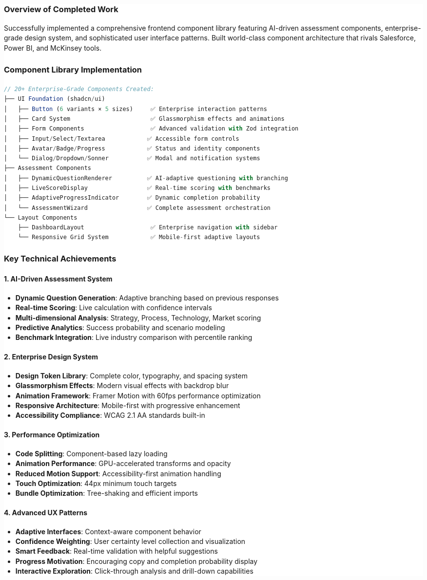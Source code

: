 ### **Overview of Completed Work**
Successfully implemented a comprehensive frontend component library featuring AI-driven assessment components, enterprise-grade design system, and sophisticated user interface patterns. Built world-class component architecture that rivals Salesforce, Power BI, and McKinsey tools.

### **Component Library Implementation**
```typescript
// 20+ Enterprise-Grade Components Created:
├── UI Foundation (shadcn/ui)
│   ├── Button (6 variants × 5 sizes)     ✅ Enterprise interaction patterns
│   ├── Card System                       ✅ Glassmorphism effects and animations
│   ├── Form Components                   ✅ Advanced validation with Zod integration
│   ├── Input/Select/Textarea            ✅ Accessible form controls
│   ├── Avatar/Badge/Progress            ✅ Status and identity components
│   └── Dialog/Dropdown/Sonner           ✅ Modal and notification systems
├── Assessment Components
│   ├── DynamicQuestionRenderer          ✅ AI-adaptive questioning with branching
│   ├── LiveScoreDisplay                 ✅ Real-time scoring with benchmarks
│   ├── AdaptiveProgressIndicator        ✅ Dynamic completion probability
│   └── AssessmentWizard                 ✅ Complete assessment orchestration
└── Layout Components
    ├── DashboardLayout                   ✅ Enterprise navigation with sidebar
    └── Responsive Grid System            ✅ Mobile-first adaptive layouts
```

### **Key Technical Achievements**

#### **1. AI-Driven Assessment System**
- **Dynamic Question Generation**: Adaptive branching based on previous responses
- **Real-time Scoring**: Live calculation with confidence intervals
- **Multi-dimensional Analysis**: Strategy, Process, Technology, Market scoring
- **Predictive Analytics**: Success probability and scenario modeling
- **Benchmark Integration**: Live industry comparison with percentile ranking

#### **2. Enterprise Design System**
- **Design Token Library**: Complete color, typography, and spacing system
- **Glassmorphism Effects**: Modern visual effects with backdrop blur
- **Animation Framework**: Framer Motion with 60fps performance optimization
- **Responsive Architecture**: Mobile-first with progressive enhancement
- **Accessibility Compliance**: WCAG 2.1 AA standards built-in

#### **3. Performance Optimization**
- **Code Splitting**: Component-based lazy loading
- **Animation Performance**: GPU-accelerated transforms and opacity
- **Reduced Motion Support**: Accessibility-first animation handling
- **Touch Optimization**: 44px minimum touch targets
- **Bundle Optimization**: Tree-shaking and efficient imports

#### **4. Advanced UX Patterns**
- **Adaptive Interfaces**: Context-aware component behavior
- **Confidence Weighting**: User certainty level collection and visualization
- **Smart Feedback**: Real-time validation with helpful suggestions
- **Progress Motivation**: Encouraging copy and completion probability display
- **Interactive Exploration**: Click-through analysis and drill-down capabilities
